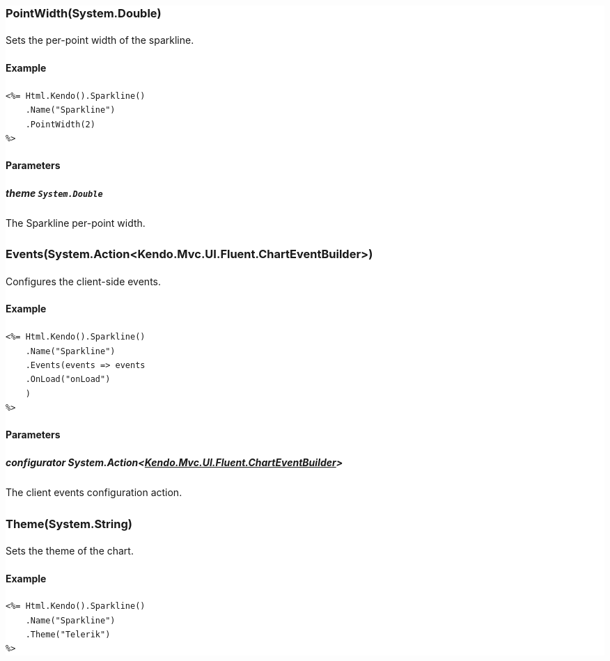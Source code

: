 
### PointWidth(System.Double)
Sets the per-point width of the sparkline.

#### Example

    <%= Html.Kendo().Sparkline()
        .Name("Sparkline")
        .PointWidth(2)
    %>
        


#### Parameters

##### theme `System.Double`
The Sparkline per-point width.




### Events(System.Action\<Kendo.Mvc.UI.Fluent.ChartEventBuilder\>)
Configures the client-side events.

#### Example

    <%= Html.Kendo().Sparkline()
        .Name("Sparkline")
        .Events(events => events
        .OnLoad("onLoad")
        )
    %>
        


#### Parameters

##### configurator System.Action<[Kendo.Mvc.UI.Fluent.ChartEventBuilder](/api/wrappers/aspnet-mvc/Kendo.Mvc.UI.Fluent/ChartEventBuilder)>
The client events configuration action.




### Theme(System.String)
Sets the theme of the chart.

#### Example

    <%= Html.Kendo().Sparkline()
        .Name("Sparkline")
        .Theme("Telerik")
    %>
        

